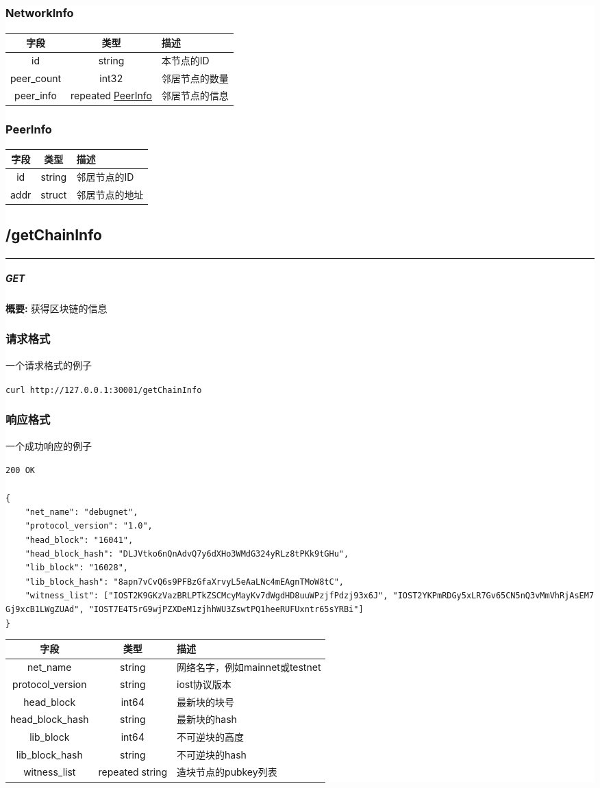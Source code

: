 ### NetworkInfo
| 字段 | 类型 | 描述 |
| :----: | :-----: | :------ |
| id |string  | 本节点的ID |
| peer_count |int32  | 邻居节点的数量 |
| peer_info |repeated [PeerInfo](#peerinfo)  | 邻居节点的信息 |

### PeerInfo
| 字段 | 类型 | 描述 |
| :----: | :-----: | :------ |
| id | string  | 邻居节点的ID |
| addr |struct  | 邻居节点的地址 |


## /getChainInfo
---

##### **GET**
**概要:** 获得区块链的信息

### 请求格式

一个请求格式的例子

```
curl http://127.0.0.1:30001/getChainInfo
```

### 响应格式

一个成功响应的例子

```
200 OK

{
	"net_name": "debugnet",
	"protocol_version": "1.0",
	"head_block": "16041",
	"head_block_hash": "DLJVtko6nQnAdvQ7y6dXHo3WMdG324yRLz8tPKk9tGHu",
	"lib_block": "16028",
	"lib_block_hash": "8apn7vCvQ6s9PFBzGfaXrvyL5eAaLNc4mEAgnTMoW8tC",
	"witness_list": ["IOST2K9GKzVazBRLPTkZSCMcyMayKv7dWgdHD8uuWPzjfPdzj93x6J", "IOST2YKPmRDGy5xLR7Gv65CN5nQ3vMmVhRjAsEM7Gj9xcB1LWgZUAd", "IOST7E4T5rG9wjPZXDeM1zjhhWU3ZswtPQ1heeRUFUxntr65sYRBi"]
}
```

| 字段 | 类型 | 描述 |
| :----: | :-----: | :------ |
| net_name |string  | 网络名字，例如mainnet或testnet|
| protocol_version |string  | iost协议版本 |
| head_block |int64  | 最新块的块号 |
| head\_block\_hash | string  | 最新块的hash |
| lib_block |int64  | 不可逆块的高度 |
| lib\_block\_hash | string  | 不可逆块的hash |
| witness_list |repeated string  | 造块节点的pubkey列表 |
